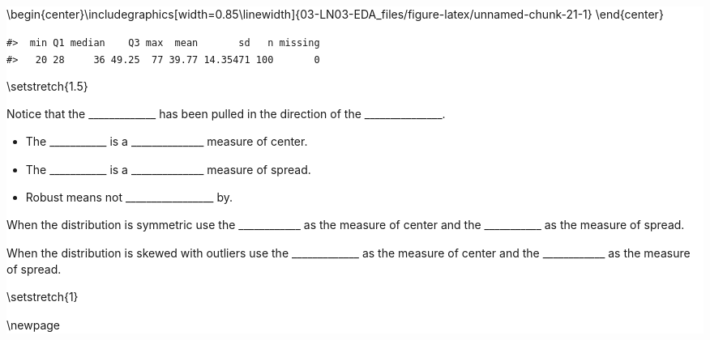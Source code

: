 
\begin{center}\includegraphics[width=0.85\linewidth]{03-LN03-EDA_files/figure-latex/unnamed-chunk-21-1} \end{center}


```
#>  min Q1 median    Q3 max  mean       sd   n missing
#>   20 28     36 49.25  77 39.77 14.35471 100       0
```

\setstretch{1.5}

Notice that the _____________ has been pulled in the direction of the _______________.  

* The ___________ is a ______________ measure of center.

* The ___________ is a ______________ measure of spread.

* Robust means not _________________ by.

When the distribution is symmetric use the ____________ as the measure of center and the ___________ as the measure of spread.

When the distribution is skewed with outliers use the _____________ as the measure of center and the ____________ as the measure of spread.

\setstretch{1}

\newpage
